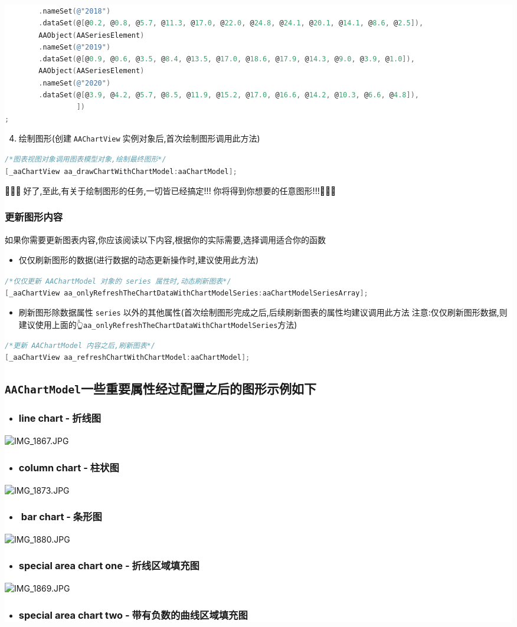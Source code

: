 ```objective-c
        .nameSet(@"2018")
        .dataSet(@[@0.2, @0.8, @5.7, @11.3, @17.0, @22.0, @24.8, @24.1, @20.1, @14.1, @8.6, @2.5]),
        AAObject(AASeriesElement)
        .nameSet(@"2019")
        .dataSet(@[@0.9, @0.6, @3.5, @8.4, @13.5, @17.0, @18.6, @17.9, @14.3, @9.0, @3.9, @1.0]),
        AAObject(AASeriesElement)
        .nameSet(@"2020")
        .dataSet(@[@3.9, @4.2, @5.7, @8.5, @11.9, @15.2, @17.0, @16.6, @14.2, @10.3, @6.6, @4.8]),
                 ])
;
```
4.  绘制图形(创建 `AAChartView` 实例对象后,首次绘制图形调用此方法)
```objective-c
/*图表视图对象调用图表模型对象,绘制最终图形*/
[_aaChartView aa_drawChartWithChartModel:aaChartModel];
```
🌹🌹🌹 好了,至此,有关于绘制图形的任务,一切皆已经搞定!!! 你将得到你想要的任意图形!!!🌈🌈🌈

### 更新图形内容
如果你需要更新图表内容,你应该阅读以下内容,根据你的实际需要,选择调用适合你的函数

*  仅仅刷新图形的数据(进行数据的动态更新操作时,建议使用此方法)
```objective-c
/*仅仅更新 AAChartModel 对象的 series 属性时,动态刷新图表*/
[_aaChartView aa_onlyRefreshTheChartDataWithChartModelSeries:aaChartModelSeriesArray];
```

*  刷新图形除数据属性 `series` 以外的其他属性(首次绘制图形完成之后,后续刷新图表的属性均建议调用此方法 注意:仅仅刷新图形数据,则建议使用上面的👆`aa_onlyRefreshTheChartDataWithChartModelSeries`方法)
```objective-c
/*更新 AAChartModel 内容之后,刷新图表*/
[_aaChartView aa_refreshChartWithChartModel:aaChartModel];
```

##  `AAChartModel`一些重要属性经过配置之后的图形示例如下

-  ### line chart - 折线图

![IMG_1867.JPG](https://github.com/AAChartModel/loadHtmlCssJsDemo-master/blob/master/AAChartKit/LineChart.png)

-  ### column chart - 柱状图

![IMG_1873.JPG](https://github.com/AAChartModel/loadHtmlCssJsDemo-master/blob/master/AAChartKit/ColumnChart.png)

- ###  bar chart - 条形图

![IMG_1880.JPG](https://github.com/AAChartModel/loadHtmlCssJsDemo-master/blob/master/AAChartKit/BarChart.png)

- ### special area chart one - 折线区域填充图

![IMG_1869.JPG](https://github.com/AAChartModel/loadHtmlCssJsDemo-master/blob/master/IMG_1482.JPG)

- ### special area chart two - 带有负数的曲线区域填充图


[1]:  https://raw.githubusercontent.com/adad184/MMTweenAnimation/master/Images/1.gif
[2]:  https://raw.githubusercontent.com/adad184/MMTweenAnimation/master/Images/2.gif
[3]:  https://raw.githubusercontent.com/adad184/MMTweenAnimation/master/Images/3.gif
[4]:  https://raw.githubusercontent.com/adad184/MMTweenAnimation/master/Images/4.gif
[5]:  https://raw.githubusercontent.com/adad184/MMTweenAnimation/master/Images/5.gif
[6]:  https://raw.githubusercontent.com/adad184/MMTweenAnimation/master/Images/6.gif
[7]:  https://raw.githubusercontent.com/adad184/MMTweenAnimation/master/Images/7.gif
[8]:  https://raw.githubusercontent.com/adad184/MMTweenAnimation/master/Images/8.gif
[9]:  https://raw.githubusercontent.com/adad184/MMTweenAnimation/master/Images/9.gif
[10]: https://raw.githubusercontent.com/adad184/MMTweenAnimation/master/Images/10.gif